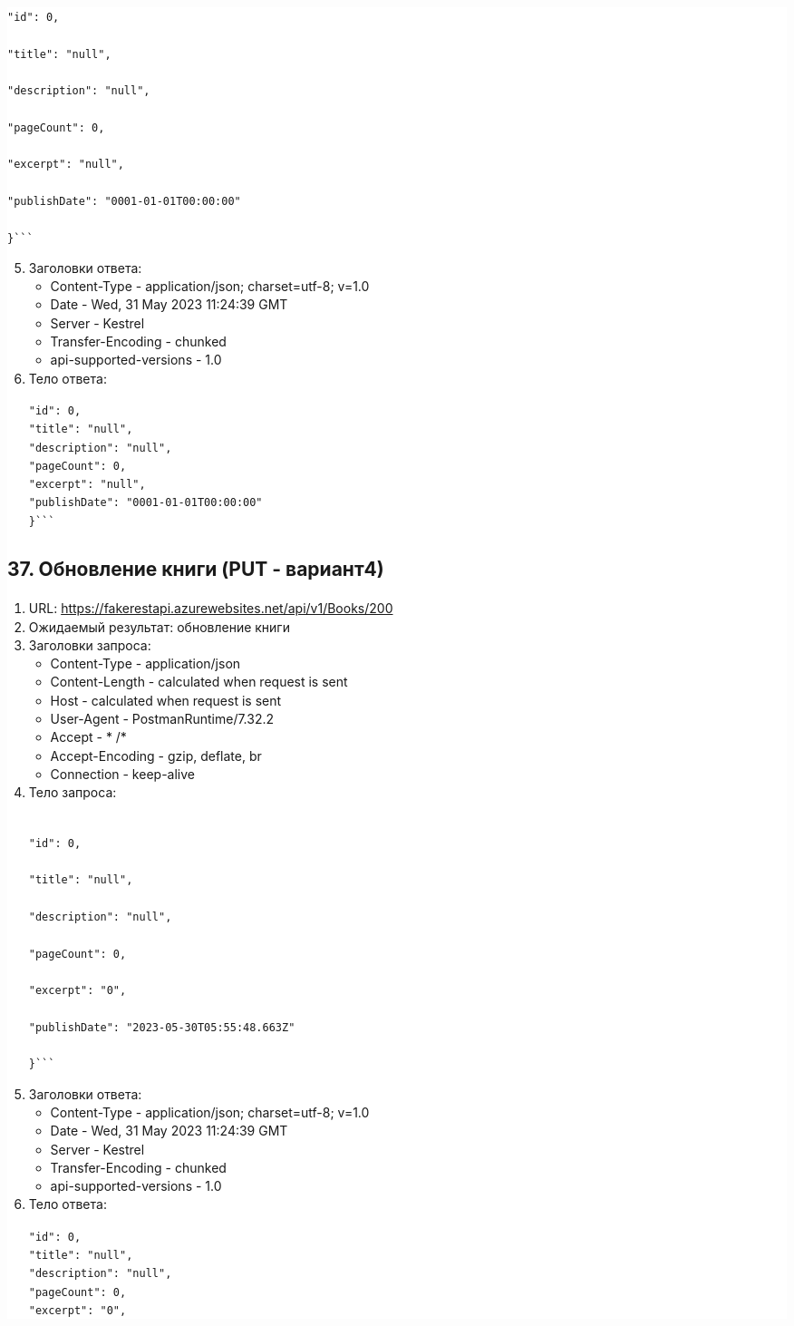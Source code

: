     "id": 0,

    "title": "null",

    "description": "null",

    "pageCount": 0,

    "excerpt": "null",

    "publishDate": "0001-01-01T00:00:00"

    }```
5. Заголовки ответа: 
    - Content-Type - application/json; charset=utf-8; v=1.0
    - Date - Wed, 31 May 2023 11:24:39 GMT
    - Server - Kestrel
    - Transfer-Encoding - chunked
    - api-supported-versions - 1.0
6. Тело ответа: 
    ```{
    "id": 0,
    "title": "null",
    "description": "null",
    "pageCount": 0,
    "excerpt": "null",
    "publishDate": "0001-01-01T00:00:00"
    }```

## 37. Обновление книги (PUT - вариант4)
1. URL: https://fakerestapi.azurewebsites.net/api/v1/Books/200
2. Ожидаемый результат: обновление книги
3. Заголовки запроса: 
    - Content-Type - application/json
    - Content-Length - calculated when request is sent
    - Host - calculated when request is sent
    - User-Agent - PostmanRuntime/7.32.2
    - Accept - * /*
    - Accept-Encoding - gzip, deflate, br
    - Connection - keep-alive
4. Тело запроса: 
    ```{

    "id": 0,

    "title": "null",

    "description": "null",

    "pageCount": 0,

    "excerpt": "0",

    "publishDate": "2023-05-30T05:55:48.663Z"

    }```
5. Заголовки ответа: 
    - Content-Type - application/json; charset=utf-8; v=1.0
    - Date - Wed, 31 May 2023 11:24:39 GMT
    - Server - Kestrel
    - Transfer-Encoding - chunked
    - api-supported-versions - 1.0
6. Тело ответа: 
    ```{
    "id": 0,
    "title": "null",
    "description": "null",
    "pageCount": 0,
    "excerpt": "0",